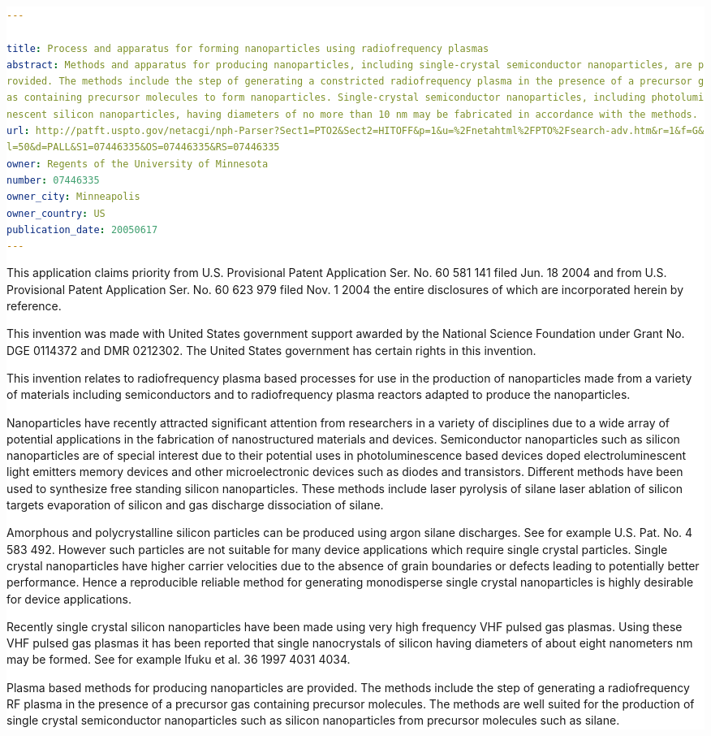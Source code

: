 ```yaml
---

title: Process and apparatus for forming nanoparticles using radiofrequency plasmas
abstract: Methods and apparatus for producing nanoparticles, including single-crystal semiconductor nanoparticles, are provided. The methods include the step of generating a constricted radiofrequency plasma in the presence of a precursor gas containing precursor molecules to form nanoparticles. Single-crystal semiconductor nanoparticles, including photoluminescent silicon nanoparticles, having diameters of no more than 10 nm may be fabricated in accordance with the methods.
url: http://patft.uspto.gov/netacgi/nph-Parser?Sect1=PTO2&Sect2=HITOFF&p=1&u=%2Fnetahtml%2FPTO%2Fsearch-adv.htm&r=1&f=G&l=50&d=PALL&S1=07446335&OS=07446335&RS=07446335
owner: Regents of the University of Minnesota
number: 07446335
owner_city: Minneapolis
owner_country: US
publication_date: 20050617
---
```

This application claims priority from U.S. Provisional Patent Application Ser. No. 60 581 141 filed Jun. 18 2004 and from U.S. Provisional Patent Application Ser. No. 60 623 979 filed Nov. 1 2004 the entire disclosures of which are incorporated herein by reference.

This invention was made with United States government support awarded by the National Science Foundation under Grant No. DGE 0114372 and DMR 0212302. The United States government has certain rights in this invention.

This invention relates to radiofrequency plasma based processes for use in the production of nanoparticles made from a variety of materials including semiconductors and to radiofrequency plasma reactors adapted to produce the nanoparticles.

Nanoparticles have recently attracted significant attention from researchers in a variety of disciplines due to a wide array of potential applications in the fabrication of nanostructured materials and devices. Semiconductor nanoparticles such as silicon nanoparticles are of special interest due to their potential uses in photoluminescence based devices doped electroluminescent light emitters memory devices and other microelectronic devices such as diodes and transistors. Different methods have been used to synthesize free standing silicon nanoparticles. These methods include laser pyrolysis of silane laser ablation of silicon targets evaporation of silicon and gas discharge dissociation of silane.

Amorphous and polycrystalline silicon particles can be produced using argon silane discharges. See for example U.S. Pat. No. 4 583 492. However such particles are not suitable for many device applications which require single crystal particles. Single crystal nanoparticles have higher carrier velocities due to the absence of grain boundaries or defects leading to potentially better performance. Hence a reproducible reliable method for generating monodisperse single crystal nanoparticles is highly desirable for device applications.

Recently single crystal silicon nanoparticles have been made using very high frequency VHF pulsed gas plasmas. Using these VHF pulsed gas plasmas it has been reported that single nanocrystals of silicon having diameters of about eight nanometers nm may be formed. See for example Ifuku et al. 36 1997 4031 4034.

Plasma based methods for producing nanoparticles are provided. The methods include the step of generating a radiofrequency RF plasma in the presence of a precursor gas containing precursor molecules. The methods are well suited for the production of single crystal semiconductor nanoparticles such as silicon nanoparticles from precursor molecules such as silane.
